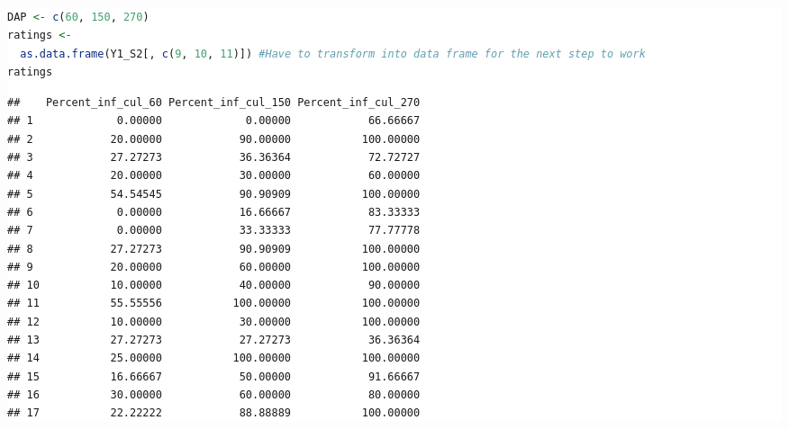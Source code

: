 
``` r
DAP <- c(60, 150, 270)
ratings <-
  as.data.frame(Y1_S2[, c(9, 10, 11)]) #Have to transform into data frame for the next step to work
ratings
```

    ##    Percent_inf_cul_60 Percent_inf_cul_150 Percent_inf_cul_270
    ## 1             0.00000             0.00000            66.66667
    ## 2            20.00000            90.00000           100.00000
    ## 3            27.27273            36.36364            72.72727
    ## 4            20.00000            30.00000            60.00000
    ## 5            54.54545            90.90909           100.00000
    ## 6             0.00000            16.66667            83.33333
    ## 7             0.00000            33.33333            77.77778
    ## 8            27.27273            90.90909           100.00000
    ## 9            20.00000            60.00000           100.00000
    ## 10           10.00000            40.00000            90.00000
    ## 11           55.55556           100.00000           100.00000
    ## 12           10.00000            30.00000           100.00000
    ## 13           27.27273            27.27273            36.36364
    ## 14           25.00000           100.00000           100.00000
    ## 15           16.66667            50.00000            91.66667
    ## 16           30.00000            60.00000            80.00000
    ## 17           22.22222            88.88889           100.00000